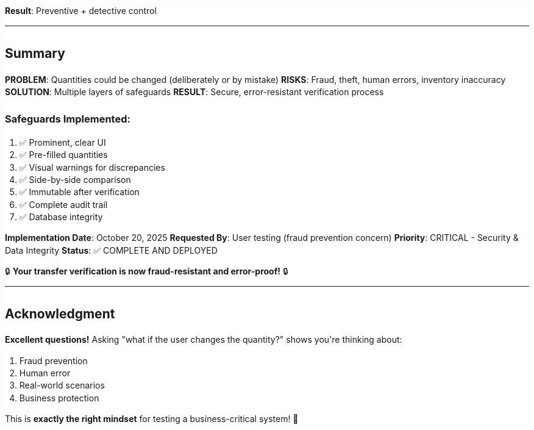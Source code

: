**Result**: Preventive + detective control

---

## Summary

**PROBLEM**: Quantities could be changed (deliberately or by mistake)
**RISKS**: Fraud, theft, human errors, inventory inaccuracy
**SOLUTION**: Multiple layers of safeguards
**RESULT**: Secure, error-resistant verification process

### Safeguards Implemented:
1. ✅ Prominent, clear UI
2. ✅ Pre-filled quantities
3. ✅ Visual warnings for discrepancies
4. ✅ Side-by-side comparison
5. ✅ Immutable after verification
6. ✅ Complete audit trail
7. ✅ Database integrity

**Implementation Date**: October 20, 2025
**Requested By**: User testing (fraud prevention concern)
**Priority**: CRITICAL - Security & Data Integrity
**Status**: ✅ COMPLETE AND DEPLOYED

🔒 **Your transfer verification is now fraud-resistant and error-proof!** 🔒

---

## Acknowledgment

**Excellent questions!** Asking "what if the user changes the quantity?" shows you're thinking about:
1. Fraud prevention
2. Human error
3. Real-world scenarios
4. Business protection

This is **exactly the right mindset** for testing a business-critical system! 🎯

